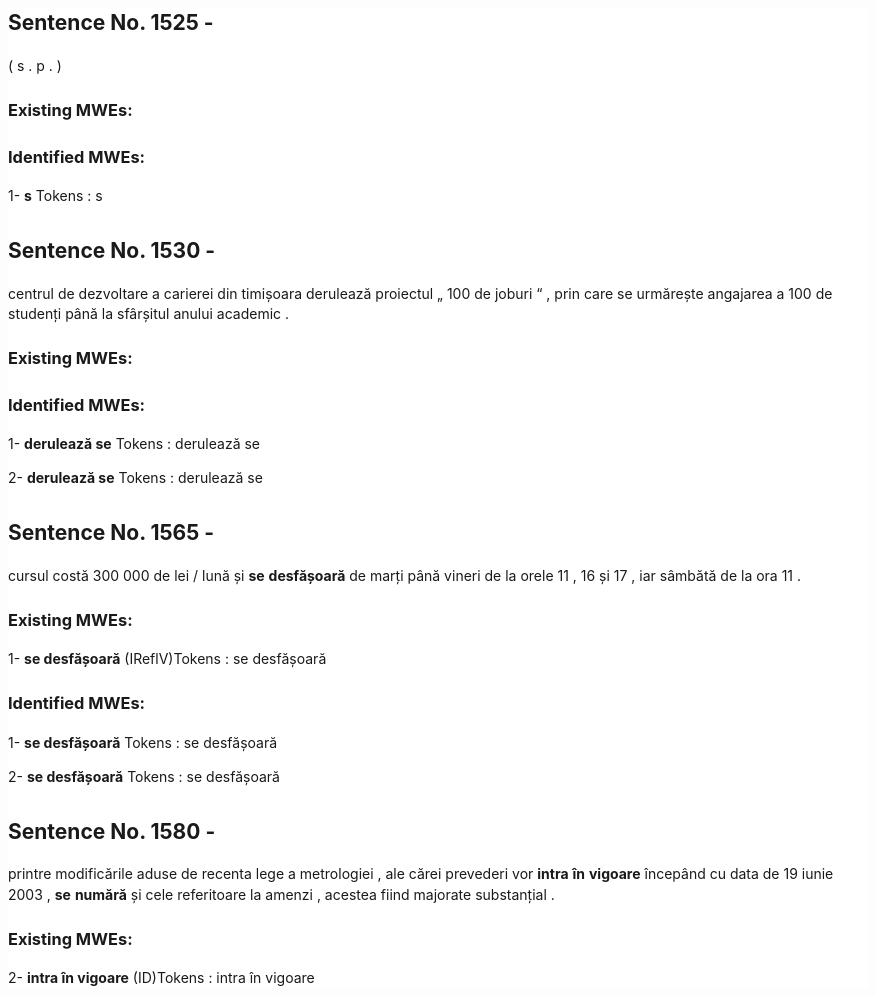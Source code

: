 

## Sentence No. 1525 - 
( s . p . ) 
### Existing MWEs: 
### Identified MWEs: 
1- **s** Tokens : 
s



## Sentence No. 1530 - 
centrul de dezvoltare a carierei din timișoara derulează proiectul „ 100 de joburi “ , prin care se urmărește angajarea a 100 de studenți până la sfârșitul anului academic . 
### Existing MWEs: 
### Identified MWEs: 
1- **derulează se** Tokens : 
derulează
se


2- **derulează se** Tokens : 
derulează
se



## Sentence No. 1565 - 
cursul costă 300 000 de lei / lună și **se** **desfășoară** de marți până vineri de la orele 11 , 16 și 17 , iar sâmbătă de la ora 11 . 
### Existing MWEs: 
1- **se desfășoară** (IReflV)Tokens : 
se
desfășoară


### Identified MWEs: 
1- **se desfășoară** Tokens : 
se
desfășoară


2- **se desfășoară** Tokens : 
se
desfășoară



## Sentence No. 1580 - 
printre modificările aduse de recenta lege a metrologiei , ale cărei prevederi vor **intra** **în** **vigoare** începând cu data de 19 iunie 2003 , **se** **numără** și cele referitoare la amenzi , acestea fiind majorate substanțial . 
### Existing MWEs: 
2- **intra în vigoare** (ID)Tokens : 
intra
în
vigoare
